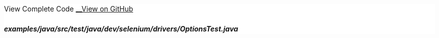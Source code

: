 View Complete Code [__View on GitHub](https://github.com/SeleniumHQ/seleniumhq.github.io/blob/trunk/examples/java/src/test/java/dev/selenium/drivers/OptionsTest.java#L73-74)

##### examples/java/src/test/java/dev/selenium/drivers/OptionsTest.java
